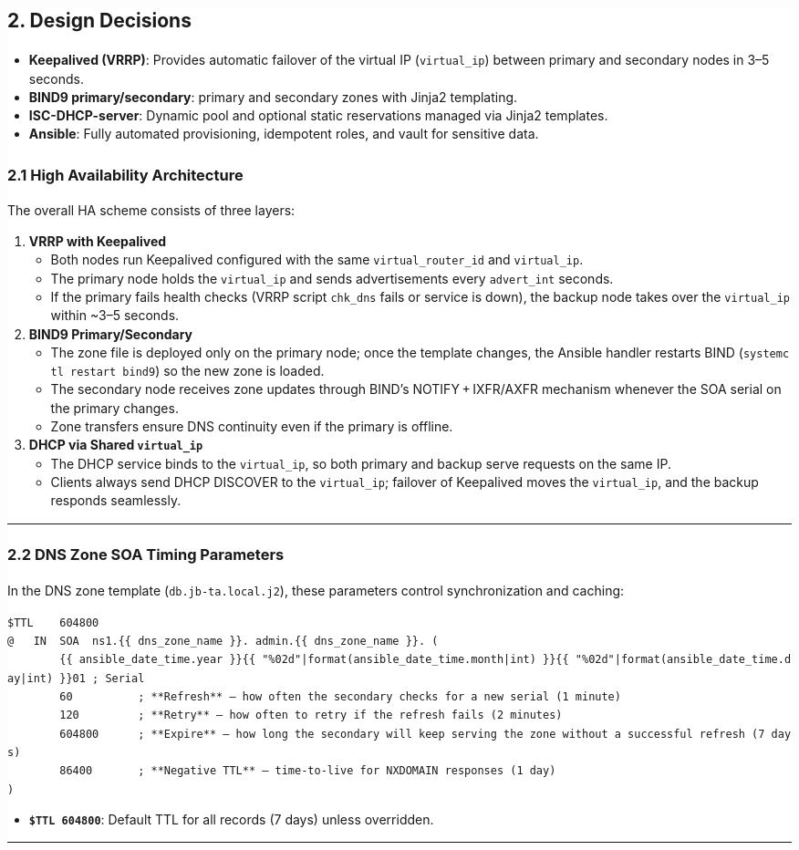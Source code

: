 
## 2. Design Decisions

- **Keepalived (VRRP)**: Provides automatic failover of the virtual IP (`virtual_ip`) between primary and secondary nodes in 3–5 seconds.
- **BIND9 primary/secondary**: primary and secondary zones with Jinja2 templating.
- **ISC-DHCP-server**: Dynamic pool and optional static reservations managed via Jinja2 templates.
- **Ansible**: Fully automated provisioning, idempotent roles, and vault for sensitive data.

### 2.1 High Availability Architecture

The overall HA scheme consists of three layers:

1. **VRRP with Keepalived**
   - Both nodes run Keepalived configured with the same `virtual_router_id` and `virtual_ip`.
   - The primary node holds the `virtual_ip` and sends advertisements every `advert_int` seconds.
   - If the primary fails health checks (VRRP script `chk_dns` fails or service is down), the backup node takes over the `virtual_ip` within ~3–5 seconds.
2. **BIND9 Primary/Secondary**
   - The zone file is deployed only on the primary node; once the template changes, the Ansible handler restarts BIND (`systemctl restart bind9`) so the new zone is loaded.
   - The secondary node receives zone updates through BIND’s NOTIFY + IXFR/AXFR mechanism whenever the SOA serial on the primary changes.
   - Zone transfers ensure DNS continuity even if the primary is offline.
3. **DHCP via Shared `virtual_ip`**
   - The DHCP service binds to the `virtual_ip`, so both primary and backup serve requests on the same IP.
   - Clients always send DHCP DISCOVER to the `virtual_ip`; failover of Keepalived moves the `virtual_ip`, and the backup responds seamlessly.

---

### 2.2 DNS Zone SOA Timing Parameters

In the DNS zone template (`db.jb-ta.local.j2`), these parameters control synchronization and caching:

```jinja
$TTL    604800
@   IN  SOA  ns1.{{ dns_zone_name }}. admin.{{ dns_zone_name }}. (
        {{ ansible_date_time.year }}{{ "%02d"|format(ansible_date_time.month|int) }}{{ "%02d"|format(ansible_date_time.day|int) }}01 ; Serial
        60          ; **Refresh** — how often the secondary checks for a new serial (1 minute)
        120         ; **Retry** — how often to retry if the refresh fails (2 minutes)
        604800      ; **Expire** — how long the secondary will keep serving the zone without a successful refresh (7 days)
        86400       ; **Negative TTL** — time-to-live for NXDOMAIN responses (1 day)
)
```

- **`$TTL 604800`**: Default TTL for all records (7 days) unless overridden.

---
